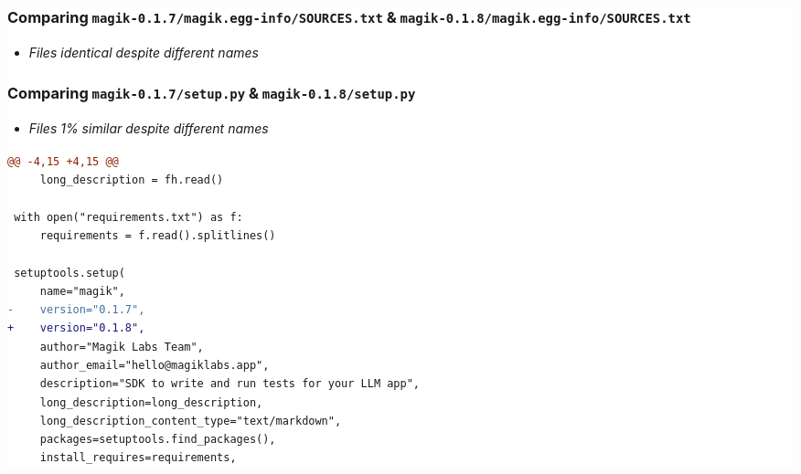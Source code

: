 ### Comparing `magik-0.1.7/magik.egg-info/SOURCES.txt` & `magik-0.1.8/magik.egg-info/SOURCES.txt`

 * *Files identical despite different names*

### Comparing `magik-0.1.7/setup.py` & `magik-0.1.8/setup.py`

 * *Files 1% similar despite different names*

```diff
@@ -4,15 +4,15 @@
     long_description = fh.read()
 
 with open("requirements.txt") as f:
     requirements = f.read().splitlines()
 
 setuptools.setup(
     name="magik",
-    version="0.1.7",
+    version="0.1.8",
     author="Magik Labs Team",
     author_email="hello@magiklabs.app",
     description="SDK to write and run tests for your LLM app",
     long_description=long_description,
     long_description_content_type="text/markdown",
     packages=setuptools.find_packages(),
     install_requires=requirements,
```

